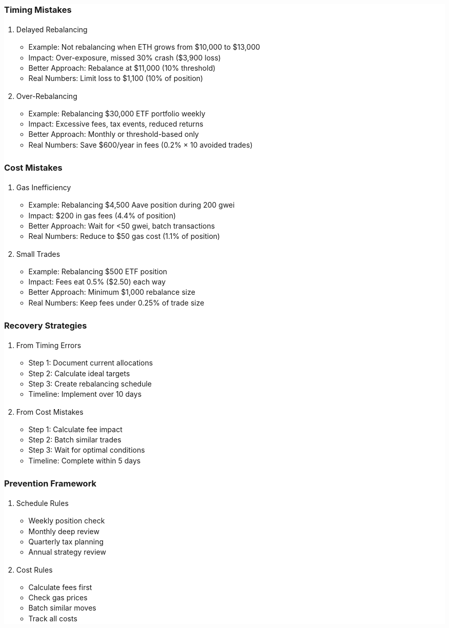 ### Timing Mistakes
1. Delayed Rebalancing
   - Example: Not rebalancing when ETH grows from $10,000 to $13,000
   - Impact: Over-exposure, missed 30% crash ($3,900 loss)
   - Better Approach: Rebalance at $11,000 (10% threshold)
   - Real Numbers: Limit loss to $1,100 (10% of position)

2. Over-Rebalancing
   - Example: Rebalancing $30,000 ETF portfolio weekly
   - Impact: Excessive fees, tax events, reduced returns
   - Better Approach: Monthly or threshold-based only
   - Real Numbers: Save $600/year in fees (0.2% × 10 avoided trades)

### Cost Mistakes
1. Gas Inefficiency
   - Example: Rebalancing $4,500 Aave position during 200 gwei
   - Impact: $200 in gas fees (4.4% of position)
   - Better Approach: Wait for <50 gwei, batch transactions
   - Real Numbers: Reduce to $50 gas cost (1.1% of position)

2. Small Trades
   - Example: Rebalancing $500 ETF position
   - Impact: Fees eat 0.5% ($2.50) each way
   - Better Approach: Minimum $1,000 rebalance size
   - Real Numbers: Keep fees under 0.25% of trade size

### Recovery Strategies
1. From Timing Errors
   - Step 1: Document current allocations
   - Step 2: Calculate ideal targets
   - Step 3: Create rebalancing schedule
   - Timeline: Implement over 10 days

2. From Cost Mistakes
   - Step 1: Calculate fee impact
   - Step 2: Batch similar trades
   - Step 3: Wait for optimal conditions
   - Timeline: Complete within 5 days

### Prevention Framework
1. Schedule Rules
   - Weekly position check
   - Monthly deep review
   - Quarterly tax planning
   - Annual strategy review

2. Cost Rules
   - Calculate fees first
   - Check gas prices
   - Batch similar moves
   - Track all costs
